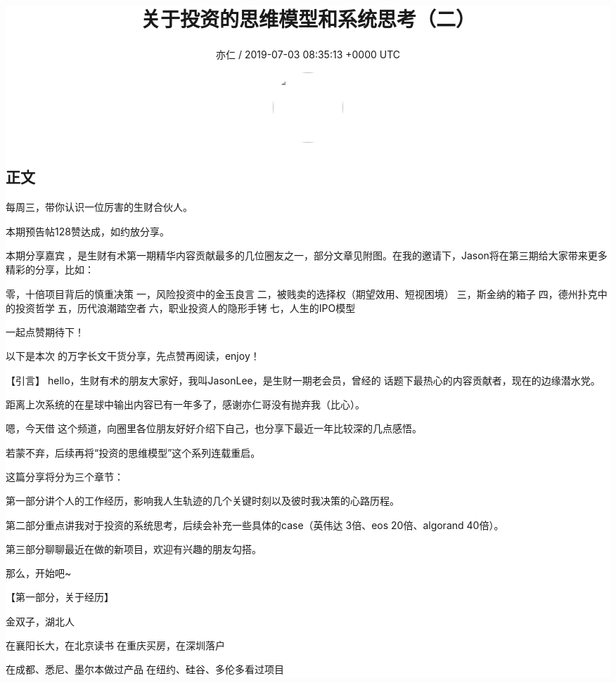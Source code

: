 <h1 align="center">关于投资的思维模型和系统思考（二）</h1>
<p align="center">
    <a>亦仁 / 2019-07-03 08:35:13 &#43;0000 UTC</a>
</p>

<div align="center">
    <img src="https://images.zsxq.com/Fn3NQqCN8nuGF86yZPXSbEsl0mb3?e=1590940799&amp;token=kIxbL07-8jAj8w1n4s9zv64FuZZNEATmlU_Vm6zD:pfbNc8W3hS0oYG_hyXXh_rHMHuc=" width="100" height="100" style="border:1px solid;border-radius:50%; color:#ffffff"/>
</div>

## 正文

<div>
 

每周三，带你认识一位厉害的生财合伙人。

本期预告帖128赞达成，如约放分享。

本期分享嘉宾   ，是生财有术第一期精华内容贡献最多的几位圈友之一，部分文章见附图。在我的邀请下，Jason将在第三期给大家带来更多精彩的分享，比如：

零，十倍项目背后的慎重决策
一，风险投资中的金玉良言
二，被贱卖的选择权（期望效用、短视困境）
三，斯金纳的箱子
四，德州扑克中的投资哲学
五，历代浪潮踏空者
六，职业投资人的隐形手铐
七，人生的IPO模型

一起点赞期待下！

以下是本次 的万字长文干货分享，先点赞再阅读，enjoy！

【引言】
hello，生财有术的朋友大家好，我叫JasonLee，是生财一期老会员，曾经的 话题下最热心的内容贡献者，现在的边缘潜水党。
 
距离上次系统的在星球中输出内容已有一年多了，感谢亦仁哥没有抛弃我（比心）。
 
嗯，今天借 这个频道，向圈里各位朋友好好介绍下自己，也分享下最近一年比较深的几点感悟。
 
若蒙不弃，后续再将“投资的思维模型”这个系列连载重启。
 
这篇分享将分为三个章节：
 
第一部分讲个人的工作经历，影响我人生轨迹的几个关键时刻以及彼时我决策的心路历程。
 
第二部分重点讲我对于投资的系统思考，后续会补充一些具体的case（英伟达 3倍、eos 20倍、algorand 40倍）。
 
第三部分聊聊最近在做的新项目，欢迎有兴趣的朋友勾搭。
 
那么，开始吧~
 
【第一部分，关于经历】
 
金双子，湖北人
 
在襄阳长大，在北京读书
在重庆买房，在深圳落户
 
在成都、悉尼、墨尔本做过产品
在纽约、硅谷、多伦多看过项目
 